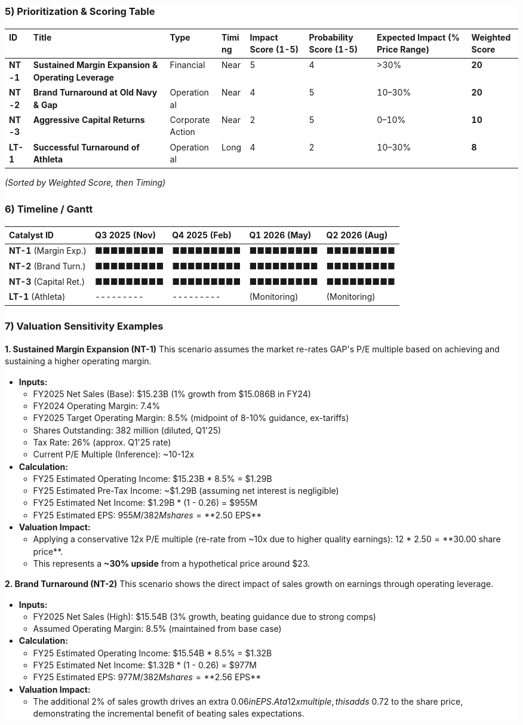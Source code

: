 ### **5) Prioritization & Scoring Table**

| ID | Title | Type | Timing | Impact Score (1-5) | Probability Score (1-5) | Expected Impact (% Price Range) | Weighted Score |
| :--- | :--- | :--- | :--- | :--- | :--- | :--- | :--- |
| **NT-1** | **Sustained Margin Expansion & Operating Leverage** | Financial | Near | 5 | 4 | >30% | **20** |
| **NT-2** | **Brand Turnaround at Old Navy & Gap** | Operational | Near | 4 | 5 | 10–30% | **20** |
| **NT-3** | **Aggressive Capital Returns** | Corporate Action | Near | 2 | 5 | 0–10% | **10** |
| **LT-1** | **Successful Turnaround of Athleta** | Operational | Long | 4 | 2 | 10–30% | **8** |

*(Sorted by Weighted Score, then Timing)*

### **6) Timeline / Gantt**

| Catalyst ID | Q3 2025 (Nov) | Q4 2025 (Feb) | Q1 2026 (May) | Q2 2026 (Aug) |
| :--- | :--- | :--- | :--- | :--- |
| **NT-1** (Margin Exp.) | ■■■■■■■■■ | ■■■■■■■■■ | ■■■■■■■■■ | ■■■■■■■■■ |
| **NT-2** (Brand Turn.)| ■■■■■■■■■ | ■■■■■■■■■ | ■■■■■■■■■ | ■■■■■■■■■ |
| **NT-3** (Capital Ret.) | ■■■■■■■■■ | ■■■■■■■■■ | ■■■■■■■■■ | ■■■■■■■■■ |
| **LT-1** (Athleta) | --------- | --------- | (Monitoring) | (Monitoring) |

### **7) Valuation Sensitivity Examples**

**1. Sustained Margin Expansion (NT-1)**
This scenario assumes the market re-rates GAP's P/E multiple based on achieving and sustaining a higher operating margin.
*   **Inputs:**
    *   FY2025 Net Sales (Base): $15.23B (1% growth from $15.086B in FY24)
    *   FY2024 Operating Margin: 7.4%
    *   FY2025 Target Operating Margin: 8.5% (midpoint of 8-10% guidance, ex-tariffs)
    *   Shares Outstanding: 382 million (diluted, Q1'25)
    *   Tax Rate: 26% (approx. Q1'25 rate)
    *   Current P/E Multiple (Inference): ~10-12x
*   **Calculation:**
    *   FY25 Estimated Operating Income: $15.23B \* 8.5% = $1.29B
    *   FY25 Estimated Pre-Tax Income: ~$1.29B (assuming net interest is negligible)
    *   FY25 Estimated Net Income: $1.29B \* (1 - 0.26) = $955M
    *   FY25 Estimated EPS: $955M / 382M shares = **$2.50 EPS**
*   **Valuation Impact:**
    *   Applying a conservative 12x P/E multiple (re-rate from ~10x due to higher quality earnings): 12 \* $2.50 = **$30.00 share price**.
    *   This represents a **~30% upside** from a hypothetical price around $23.

**2. Brand Turnaround (NT-2)**
This scenario shows the direct impact of sales growth on earnings through operating leverage.
*   **Inputs:**
    *   FY2025 Net Sales (High): $15.54B (3% growth, beating guidance due to strong comps)
    *   Assumed Operating Margin: 8.5% (maintained from base case)
*   **Calculation:**
    *   FY25 Estimated Operating Income: $15.54B \* 8.5% = $1.32B
    *   FY25 Estimated Net Income: $1.32B \* (1 - 0.26) = $977M
    *   FY25 Estimated EPS: $977M / 382M shares = **$2.56 EPS**
*   **Valuation Impact:**
    *   The additional 2% of sales growth drives an extra $0.06 in EPS. At a 12x multiple, this adds ~$0.72 to the share price, demonstrating the incremental benefit of beating sales expectations.
